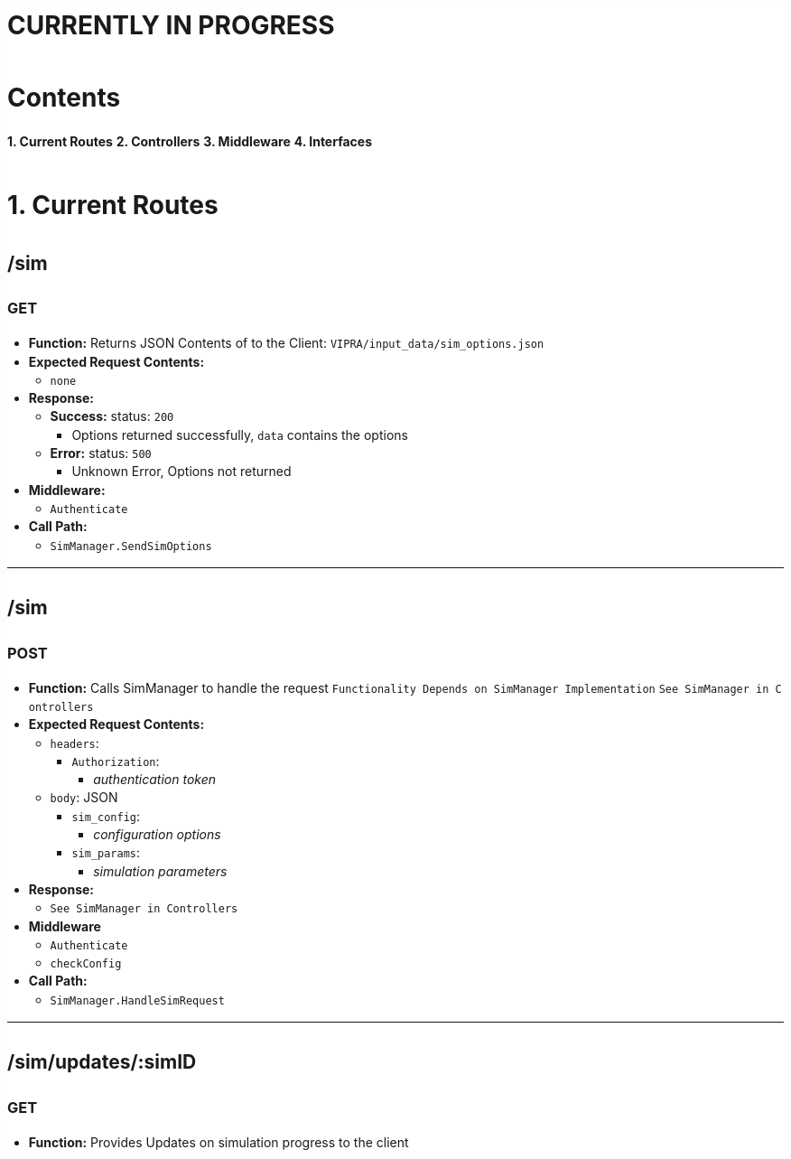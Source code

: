 
# CURRENTLY IN PROGRESS

# Contents
**1. Current Routes**
**2. Controllers**
**3. Middleware**
**4. Interfaces**

# 1. Current Routes
## /sim
### GET
- **Function:**
		Returns JSON Contents of to the Client:
		`VIPRA/input_data/sim_options.json`
- **Expected Request Contents:**
	- `none`
- **Response:**
	- **Success:** status: `200`
		- Options returned successfully, `data` contains the options
	- **Error:** status: `500`
		- Unknown Error, Options not returned
- **Middleware:**
	- `Authenticate`
- **Call Path:**
	- `SimManager.SendSimOptions`
---
## /sim
### POST
- **Function:**
	Calls SimManager to handle the request
	`Functionality Depends on SimManager Implementation`
	`See SimManager in Controllers`
- **Expected Request Contents:**
	- `headers`: 
		- `Authorization`: 
			- *authentication token*
	- `body`: JSON
		- `sim_config`: 
			- *configuration options* 
		- `sim_params`: 
			- *simulation parameters*
-	**Response:**
	-	`See SimManager in Controllers`
- **Middleware**
	- `Authenticate`
	- `checkConfig`
- **Call Path:**
	- `SimManager.HandleSimRequest`
---
## /sim/updates/:simID
### GET
- **Function:**
	Provides Updates on simulation progress to the client